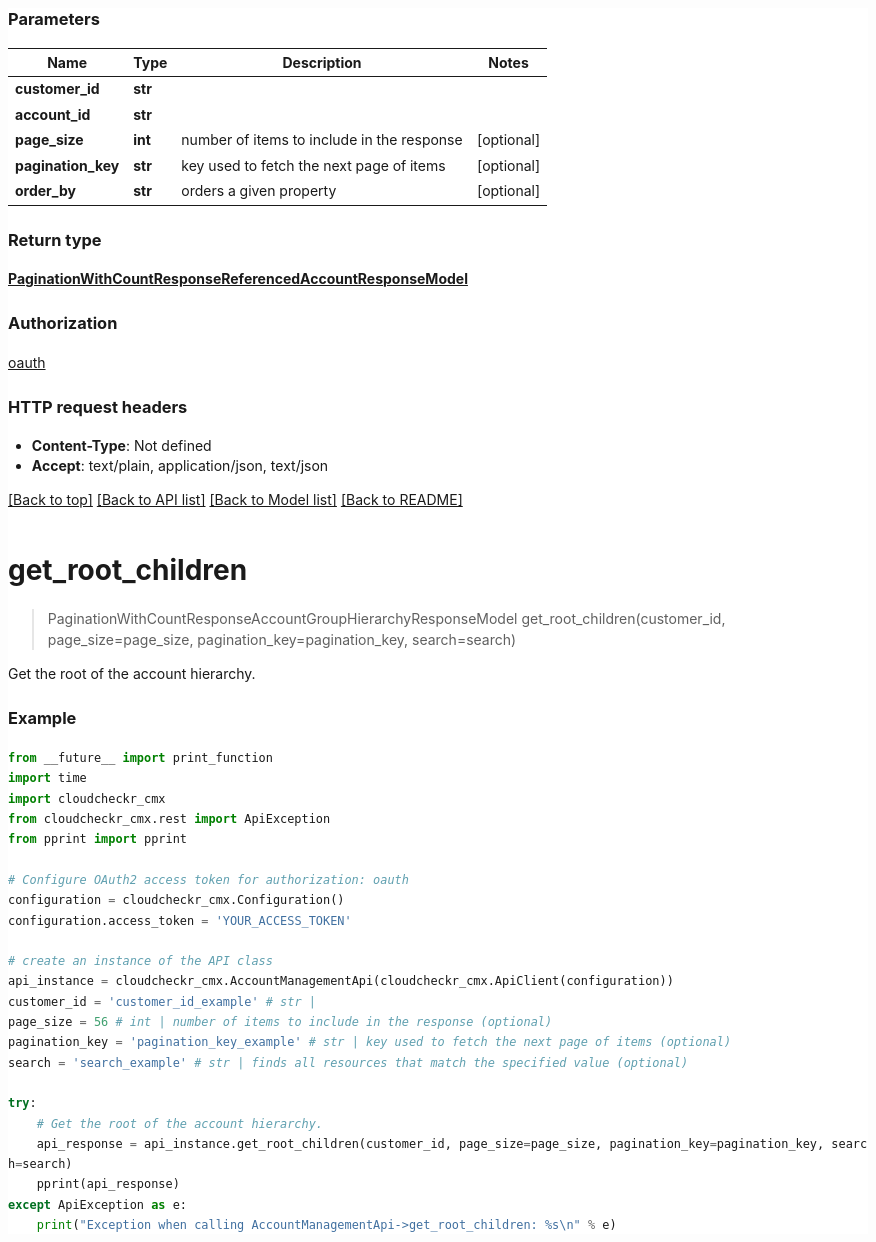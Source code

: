 ### Parameters

Name | Type | Description  | Notes
------------- | ------------- | ------------- | -------------
 **customer_id** | **str**|  | 
 **account_id** | **str**|  | 
 **page_size** | **int**| number of items to include in the response | [optional] 
 **pagination_key** | **str**| key used to fetch the next page of items | [optional] 
 **order_by** | **str**| orders a given property | [optional] 

### Return type

[**PaginationWithCountResponseReferencedAccountResponseModel**](PaginationWithCountResponseReferencedAccountResponseModel.md)

### Authorization

[oauth](../README.md#oauth)

### HTTP request headers

 - **Content-Type**: Not defined
 - **Accept**: text/plain, application/json, text/json

[[Back to top]](#) [[Back to API list]](../README.md#documentation-for-api-endpoints) [[Back to Model list]](../README.md#documentation-for-models) [[Back to README]](../README.md)

# **get_root_children**
> PaginationWithCountResponseAccountGroupHierarchyResponseModel get_root_children(customer_id, page_size=page_size, pagination_key=pagination_key, search=search)

Get the root of the account hierarchy.

### Example
```python
from __future__ import print_function
import time
import cloudcheckr_cmx
from cloudcheckr_cmx.rest import ApiException
from pprint import pprint

# Configure OAuth2 access token for authorization: oauth
configuration = cloudcheckr_cmx.Configuration()
configuration.access_token = 'YOUR_ACCESS_TOKEN'

# create an instance of the API class
api_instance = cloudcheckr_cmx.AccountManagementApi(cloudcheckr_cmx.ApiClient(configuration))
customer_id = 'customer_id_example' # str | 
page_size = 56 # int | number of items to include in the response (optional)
pagination_key = 'pagination_key_example' # str | key used to fetch the next page of items (optional)
search = 'search_example' # str | finds all resources that match the specified value (optional)

try:
    # Get the root of the account hierarchy.
    api_response = api_instance.get_root_children(customer_id, page_size=page_size, pagination_key=pagination_key, search=search)
    pprint(api_response)
except ApiException as e:
    print("Exception when calling AccountManagementApi->get_root_children: %s\n" % e)
```

